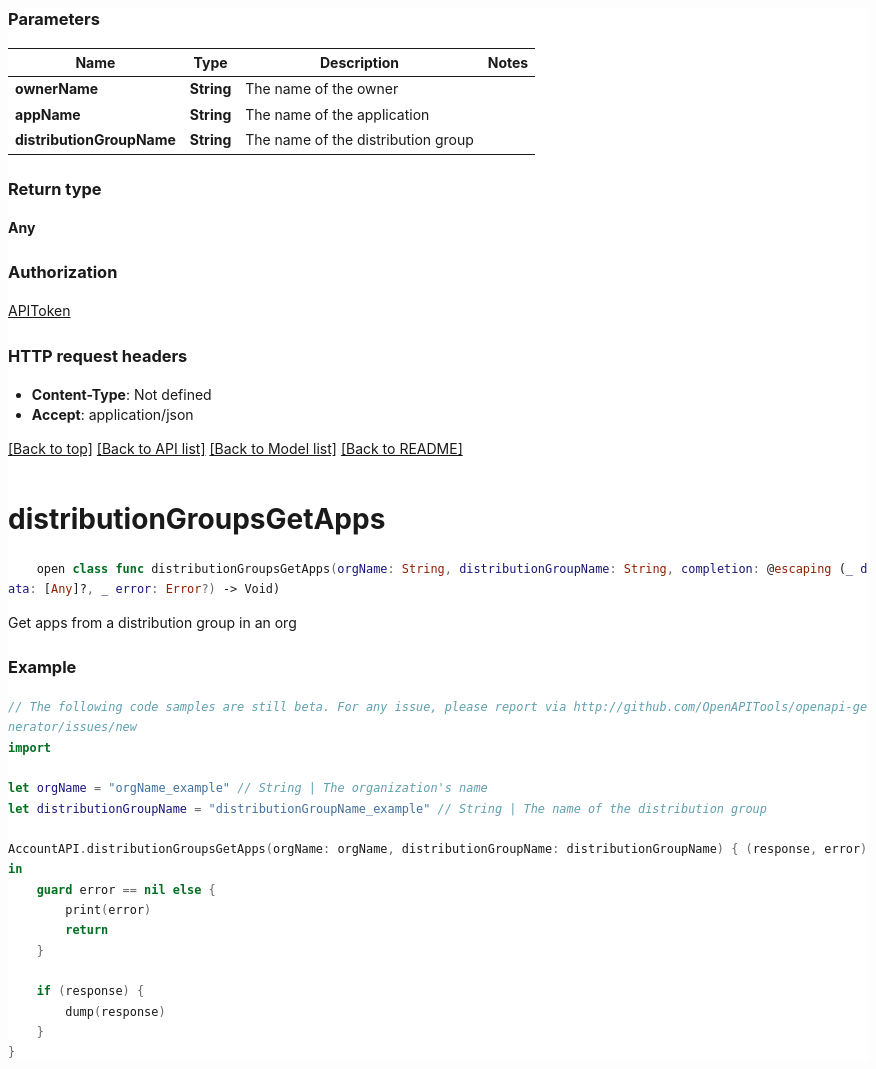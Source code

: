 ### Parameters

Name | Type | Description  | Notes
------------- | ------------- | ------------- | -------------
 **ownerName** | **String** | The name of the owner | 
 **appName** | **String** | The name of the application | 
 **distributionGroupName** | **String** | The name of the distribution group | 

### Return type

**Any**

### Authorization

[APIToken](../README.md#APIToken)

### HTTP request headers

 - **Content-Type**: Not defined
 - **Accept**: application/json

[[Back to top]](#) [[Back to API list]](../README.md#documentation-for-api-endpoints) [[Back to Model list]](../README.md#documentation-for-models) [[Back to README]](../README.md)

# **distributionGroupsGetApps**
```swift
    open class func distributionGroupsGetApps(orgName: String, distributionGroupName: String, completion: @escaping (_ data: [Any]?, _ error: Error?) -> Void)
```



Get apps from a distribution group in an org

### Example 
```swift
// The following code samples are still beta. For any issue, please report via http://github.com/OpenAPITools/openapi-generator/issues/new
import 

let orgName = "orgName_example" // String | The organization's name
let distributionGroupName = "distributionGroupName_example" // String | The name of the distribution group

AccountAPI.distributionGroupsGetApps(orgName: orgName, distributionGroupName: distributionGroupName) { (response, error) in
    guard error == nil else {
        print(error)
        return
    }

    if (response) {
        dump(response)
    }
}
```
